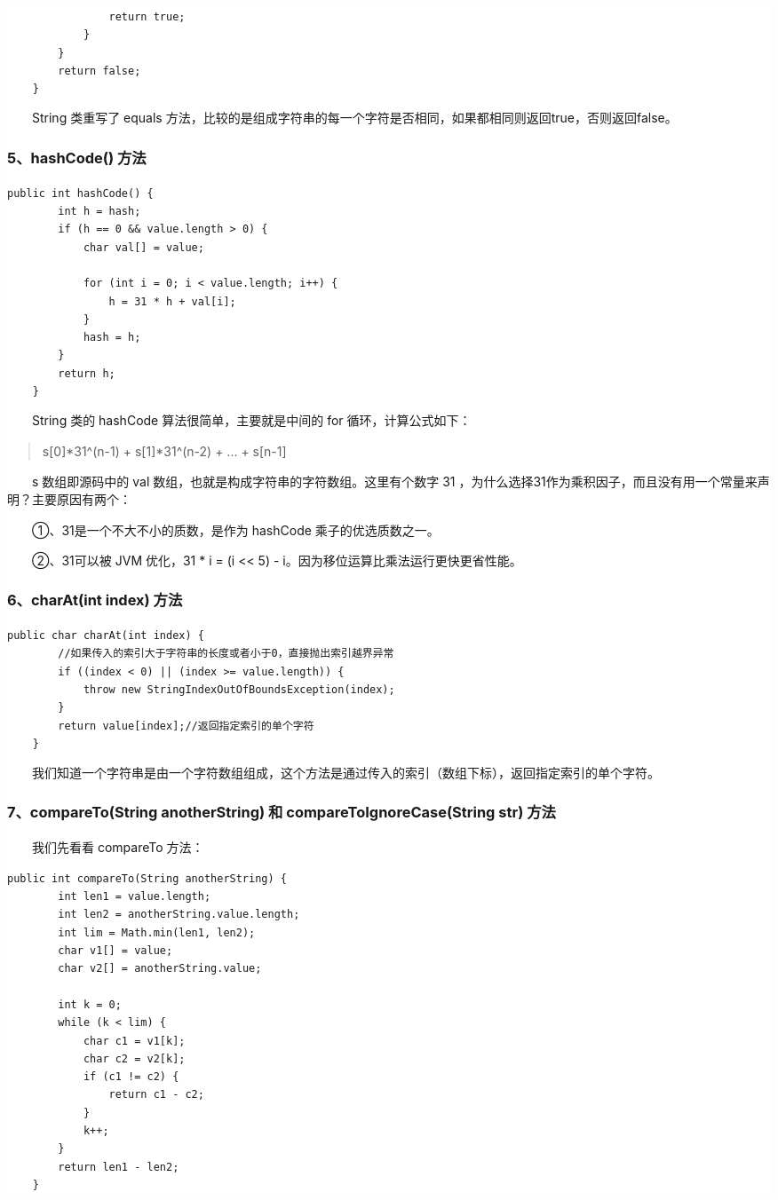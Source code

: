 ```
                return true;
            }
        }
        return false;
    }
```
　　String 类重写了 equals 方法，比较的是组成字符串的每一个字符是否相同，如果都相同则返回true，否则返回false。
### 5、hashCode() 方法
```
public int hashCode() {
        int h = hash;
        if (h == 0 && value.length > 0) {
            char val[] = value;

            for (int i = 0; i < value.length; i++) {
                h = 31 * h + val[i];
            }
            hash = h;
        }
        return h;
    }
```
　　String 类的 hashCode 算法很简单，主要就是中间的 for 循环，计算公式如下：
> s[0]*31^(n-1) + s[1]*31^(n-2) + ... + s[n-1]

　　s 数组即源码中的 val 数组，也就是构成字符串的字符数组。这里有个数字 31 ，为什么选择31作为乘积因子，而且没有用一个常量来声明？主要原因有两个：

　　①、31是一个不大不小的质数，是作为 hashCode 乘子的优选质数之一。

　　②、31可以被 JVM 优化，31 * i = (i << 5) - i。因为移位运算比乘法运行更快更省性能。

### 6、charAt(int index) 方法
```
public char charAt(int index) {
        //如果传入的索引大于字符串的长度或者小于0，直接抛出索引越界异常
        if ((index < 0) || (index >= value.length)) {
            throw new StringIndexOutOfBoundsException(index);
        }
        return value[index];//返回指定索引的单个字符
    }
```
　　我们知道一个字符串是由一个字符数组组成，这个方法是通过传入的索引（数组下标），返回指定索引的单个字符。
### 7、compareTo(String anotherString) 和 compareToIgnoreCase(String str) 方法
　　我们先看看 compareTo 方法：
```
public int compareTo(String anotherString) {
        int len1 = value.length;
        int len2 = anotherString.value.length;
        int lim = Math.min(len1, len2);
        char v1[] = value;
        char v2[] = anotherString.value;

        int k = 0;
        while (k < lim) {
            char c1 = v1[k];
            char c2 = v2[k];
            if (c1 != c2) {
                return c1 - c2;
            }
            k++;
        }
        return len1 - len2;
    }
```